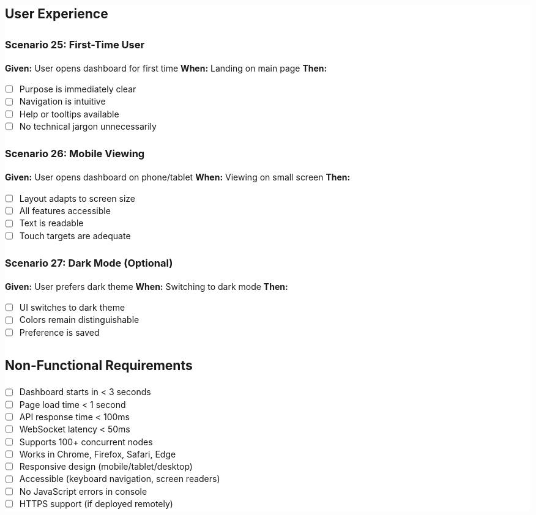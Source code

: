 ## User Experience

### Scenario 25: First-Time User
**Given:** User opens dashboard for first time
**When:** Landing on main page
**Then:**
- [ ] Purpose is immediately clear
- [ ] Navigation is intuitive
- [ ] Help or tooltips available
- [ ] No technical jargon unnecessarily

### Scenario 26: Mobile Viewing
**Given:** User opens dashboard on phone/tablet
**When:** Viewing on small screen
**Then:**
- [ ] Layout adapts to screen size
- [ ] All features accessible
- [ ] Text is readable
- [ ] Touch targets are adequate

### Scenario 27: Dark Mode (Optional)
**Given:** User prefers dark theme
**When:** Switching to dark mode
**Then:**
- [ ] UI switches to dark theme
- [ ] Colors remain distinguishable
- [ ] Preference is saved

## Non-Functional Requirements

- [ ] Dashboard starts in < 3 seconds
- [ ] Page load time < 1 second
- [ ] API response time < 100ms
- [ ] WebSocket latency < 50ms
- [ ] Supports 100+ concurrent nodes
- [ ] Works in Chrome, Firefox, Safari, Edge
- [ ] Responsive design (mobile/tablet/desktop)
- [ ] Accessible (keyboard navigation, screen readers)
- [ ] No JavaScript errors in console
- [ ] HTTPS support (if deployed remotely)
